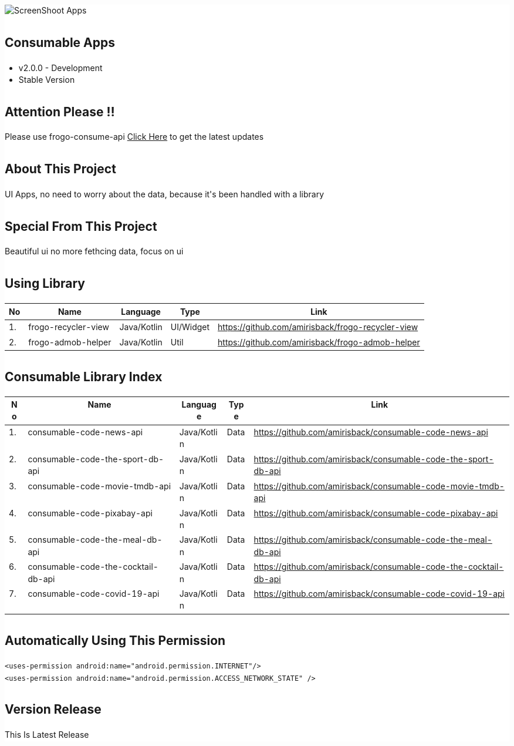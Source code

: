 ![ScreenShoot Apps](https://raw.githubusercontent.com/amirisback/amirisback/master/docs/image/deprecated.png?raw=true)

## Consumable Apps
- v2.0.0 - Development
- Stable Version

## Attention Please :bangbang:
Please use frogo-consume-api [Click Here](https://github.com/frogobox/frogo-consume-api) to get the latest updates

## About This Project
UI Apps, no need to worry about the data, because it's been handled with a library

## Special From This Project
Beautiful ui no more fethcing data, focus on ui

## Using Library
| No | Name       | Language    |Type    | Link                               |
|----|------------|-------------|--------|------------------------------------|
| 1. | frogo-recycler-view | Java/Kotlin | UI/Widget | https://github.com/amirisback/frogo-recycler-view  |
| 2. | frogo-admob-helper | Java/Kotlin | Util | https://github.com/amirisback/frogo-admob-helper |

## Consumable Library Index
| No | Name       | Language    |Type    | Link                               |
|----|------------|-------------|--------|------------------------------------|
| 1. | consumable-code-news-api | Java/Kotlin | Data | https://github.com/amirisback/consumable-code-news-api |
| 2. | consumable-code-the-sport-db-api | Java/Kotlin | Data | https://github.com/amirisback/consumable-code-the-sport-db-api |
| 3. | consumable-code-movie-tmdb-api | Java/Kotlin | Data | https://github.com/amirisback/consumable-code-movie-tmdb-api |
| 4. | consumable-code-pixabay-api | Java/Kotlin | Data | https://github.com/amirisback/consumable-code-pixabay-api |
| 5. | consumable-code-the-meal-db-api | Java/Kotlin | Data | https://github.com/amirisback/consumable-code-the-meal-db-api |
| 6. | consumable-code-the-cocktail-db-api| Java/Kotlin | Data | https://github.com/amirisback/consumable-code-the-cocktail-db-api |
| 7. | consumable-code-covid-19-api| Java/Kotlin | Data | https://github.com/amirisback/consumable-code-covid-19-api |

## Automatically Using This Permission
    
    <uses-permission android:name="android.permission.INTERNET"/>
    <uses-permission android:name="android.permission.ACCESS_NETWORK_STATE" />


## Version Release
This Is Latest Release
